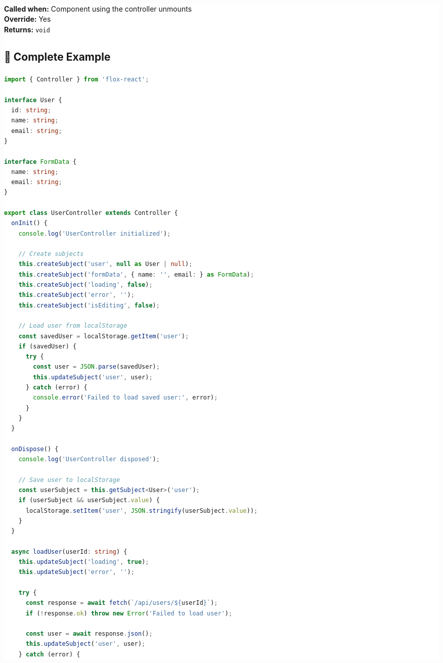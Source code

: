 **Called when:** Component using the controller unmounts  
**Override:** Yes  
**Returns:** `void`

## 🎯 Complete Example

```typescript
import { Controller } from 'flox-react';

interface User {
  id: string;
  name: string;
  email: string;
}

interface FormData {
  name: string;
  email: string;
}

export class UserController extends Controller {
  onInit() {
    console.log('UserController initialized');
    
    // Create subjects
    this.createSubject('user', null as User | null);
    this.createSubject('formData', { name: '', email: } as FormData);
    this.createSubject('loading', false);
    this.createSubject('error', '');
    this.createSubject('isEditing', false);
    
    // Load user from localStorage
    const savedUser = localStorage.getItem('user');
    if (savedUser) {
      try {
        const user = JSON.parse(savedUser);
        this.updateSubject('user', user);
      } catch (error) {
        console.error('Failed to load saved user:', error);
      }
    }
  }
  
  onDispose() {
    console.log('UserController disposed');
    
    // Save user to localStorage
    const userSubject = this.getSubject<User>('user');
    if (userSubject && userSubject.value) {
      localStorage.setItem('user', JSON.stringify(userSubject.value));
    }
  }
  
  async loadUser(userId: string) {
    this.updateSubject('loading', true);
    this.updateSubject('error', '');
    
    try {
      const response = await fetch(`/api/users/${userId}`);
      if (!response.ok) throw new Error('Failed to load user');
      
      const user = await response.json();
      this.updateSubject('user', user);
    } catch (error) {
```